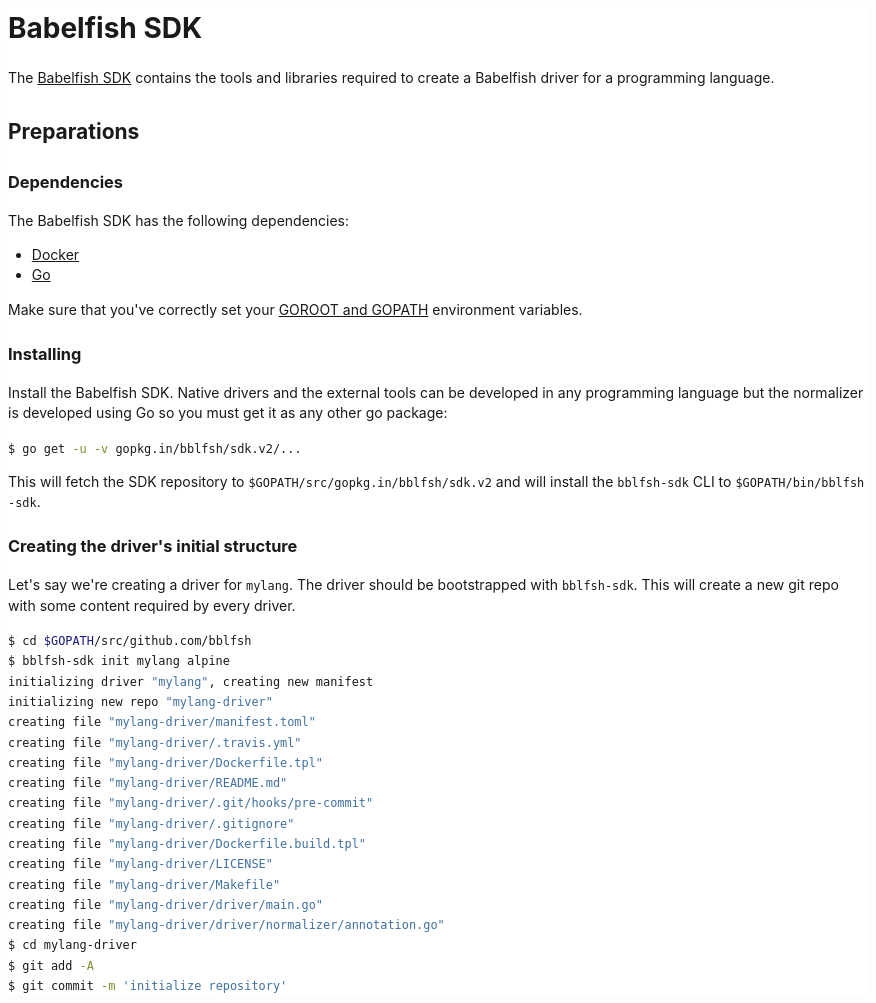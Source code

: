 # Babelfish SDK

The [Babelfish SDK](https://gopkg.in/bblfsh/sdk.v2) contains the tools and libraries required to create a Babelfish driver for a programming language.

## Preparations

### Dependencies

The Babelfish SDK has the following dependencies:

* [Docker](https://www.docker.com/get-docker)
* [Go](https://golang.org/dl/)

Make sure that you've correctly set your [GOROOT and GOPATH](https://golang.org/doc/code.html#Workspaces) environment variables.

### Installing

Install the Babelfish SDK. Native drivers and the external tools can be developed in any programming language but the normalizer is developed using Go so you must get it as any other go package:

```bash
$ go get -u -v gopkg.in/bblfsh/sdk.v2/...
```

This will fetch the SDK repository to `$GOPATH/src/gopkg.in/bblfsh/sdk.v2` and will install the `bblfsh-sdk` CLI to `$GOPATH/bin/bblfsh-sdk`.

### Creating the driver's initial structure

Let's say we're creating a driver for `mylang`. The driver should be bootstrapped with `bblfsh-sdk`. This will create a new git repo with some content required by every driver.

```bash
$ cd $GOPATH/src/github.com/bblfsh
$ bblfsh-sdk init mylang alpine
initializing driver "mylang", creating new manifest
initializing new repo "mylang-driver"
creating file "mylang-driver/manifest.toml"
creating file "mylang-driver/.travis.yml"
creating file "mylang-driver/Dockerfile.tpl"
creating file "mylang-driver/README.md"
creating file "mylang-driver/.git/hooks/pre-commit"
creating file "mylang-driver/.gitignore"
creating file "mylang-driver/Dockerfile.build.tpl"
creating file "mylang-driver/LICENSE"
creating file "mylang-driver/Makefile"
creating file "mylang-driver/driver/main.go"
creating file "mylang-driver/driver/normalizer/annotation.go"
$ cd mylang-driver
$ git add -A
$ git commit -m 'initialize repository'
```
